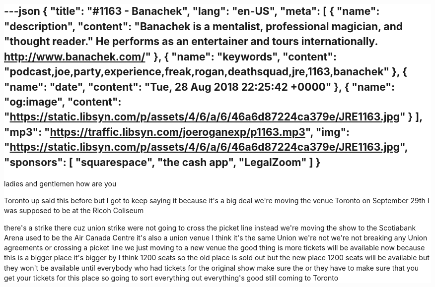 ---json
{
  "title": "#1163 - Banachek",
  "lang": "en-US",
  "meta": [
    {
      "name": "description",
      "content": "Banachek is a mentalist, professional magician, and \"thought reader.\" He performs as an entertainer and tours internationally. http://www.banachek.com/"
    },
    {
      "name": "keywords",
      "content": "podcast,joe,party,experience,freak,rogan,deathsquad,jre,1163,banachek"
    },
    {
      "name": "date",
      "content": "Tue, 28 Aug 2018 22:25:42 +0000"
    },
    {
      "name": "og:image",
      "content": "https://static.libsyn.com/p/assets/4/6/a/6/46a6d87224ca379e/JRE1163.jpg"
    }
  ],
  "mp3": "https://traffic.libsyn.com/joeroganexp/p1163.mp3",
  "img": "https://static.libsyn.com/p/assets/4/6/a/6/46a6d87224ca379e/JRE1163.jpg",
  "sponsors": [
    "squarespace", "the cash app", "LegalZoom"
  ]
}
---
<episode-header />

<timemark seconds="0" />

ladies and gentlemen how are you

<timemark seconds="3" />

Toronto up said this before but I got to keep saying it because it's a big deal we're moving the venue Toronto on September 29th I was supposed to be at the Ricoh Coliseum

<timemark seconds="18" />

there's a strike there cuz union strike were not going to cross the picket line instead we're moving the show to the Scotiabank Arena used to be the Air Canada Centre it's also a union venue I think it's the same Union we're not we're not breaking any Union agreements or crossing a picket line we just moving to a new venue the good thing is more tickets will be available now because this is a bigger place it's bigger by I think 1200 seats so the old place is sold out but the new place 1200 seats will be available but they won't be available until everybody who had tickets for the original show make sure the or they have to make sure that you get your tickets for this place so going to sort everything out everything's good still coming to Toronto

<timemark seconds="70" />
